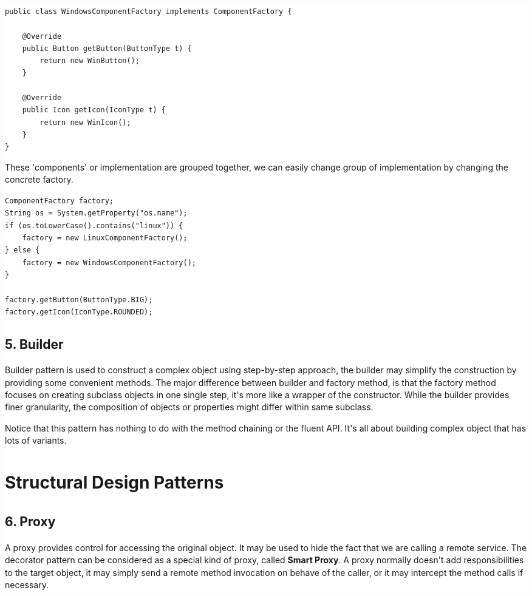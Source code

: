 ```
public class WindowsComponentFactory implements ComponentFactory {

    @Override
    public Button getButton(ButtonType t) {
        return new WinButton();
    }

    @Override
    public Icon getIcon(IconType t) {
        return new WinIcon();
    }
}
```

These 'components' or implementation are grouped together, we can easily change group of implementation by changing the concrete factory.

```
ComponentFactory factory;
String os = System.getProperty("os.name");
if (os.toLowerCase().contains("linux")) {
    factory = new LinuxComponentFactory();
} else {
    factory = new WindowsComponentFactory();
}

factory.getButton(ButtonType.BIG);
factory.getIcon(IconType.ROUNDED);
```

## 5. Builder

Builder pattern is used to construct a complex object using step-by-step approach, the builder may simplify the construction by providing some convenient methods. The major difference between builder and factory method, is that the factory method focuses on creating subclass objects in one single step, it's more like a wrapper of the constructor. While the builder provides finer granularity, the composition of objects or properties might differ within same subclass.

Notice that this pattern has nothing to do with the method chaining or the fluent API. It's all about building complex object that has lots of variants.

# Structural Design Patterns

## 6. Proxy

A proxy provides control for accessing the original object. It may be used to hide the fact that we are calling a remote service. The decorator pattern can be considered as a special kind of proxy, called **Smart Proxy**. A proxy normally doesn't add responsibilities to the target object, it may simply send a remote method invocation on behave of the caller, or it may intercept the method calls if necessary.
